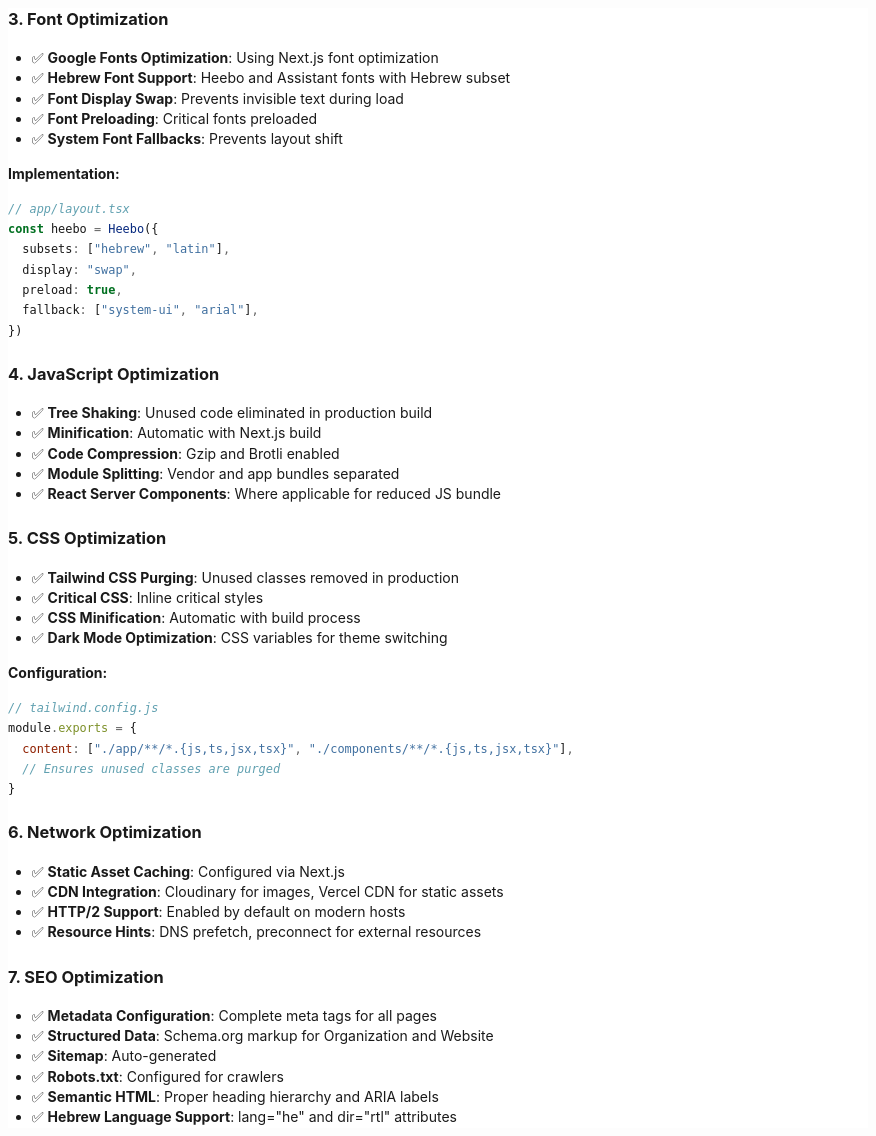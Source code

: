 ### 3. Font Optimization
- ✅ **Google Fonts Optimization**: Using Next.js font optimization
- ✅ **Hebrew Font Support**: Heebo and Assistant fonts with Hebrew subset
- ✅ **Font Display Swap**: Prevents invisible text during load
- ✅ **Font Preloading**: Critical fonts preloaded
- ✅ **System Font Fallbacks**: Prevents layout shift

**Implementation:**
```typescript
// app/layout.tsx
const heebo = Heebo({
  subsets: ["hebrew", "latin"],
  display: "swap",
  preload: true,
  fallback: ["system-ui", "arial"],
})
```

### 4. JavaScript Optimization
- ✅ **Tree Shaking**: Unused code eliminated in production build
- ✅ **Minification**: Automatic with Next.js build
- ✅ **Code Compression**: Gzip and Brotli enabled
- ✅ **Module Splitting**: Vendor and app bundles separated
- ✅ **React Server Components**: Where applicable for reduced JS bundle

### 5. CSS Optimization
- ✅ **Tailwind CSS Purging**: Unused classes removed in production
- ✅ **Critical CSS**: Inline critical styles
- ✅ **CSS Minification**: Automatic with build process
- ✅ **Dark Mode Optimization**: CSS variables for theme switching

**Configuration:**
```javascript
// tailwind.config.js
module.exports = {
  content: ["./app/**/*.{js,ts,jsx,tsx}", "./components/**/*.{js,ts,jsx,tsx}"],
  // Ensures unused classes are purged
}
```

### 6. Network Optimization
- ✅ **Static Asset Caching**: Configured via Next.js
- ✅ **CDN Integration**: Cloudinary for images, Vercel CDN for static assets
- ✅ **HTTP/2 Support**: Enabled by default on modern hosts
- ✅ **Resource Hints**: DNS prefetch, preconnect for external resources

### 7. SEO Optimization
- ✅ **Metadata Configuration**: Complete meta tags for all pages
- ✅ **Structured Data**: Schema.org markup for Organization and Website
- ✅ **Sitemap**: Auto-generated
- ✅ **Robots.txt**: Configured for crawlers
- ✅ **Semantic HTML**: Proper heading hierarchy and ARIA labels
- ✅ **Hebrew Language Support**: lang="he" and dir="rtl" attributes
